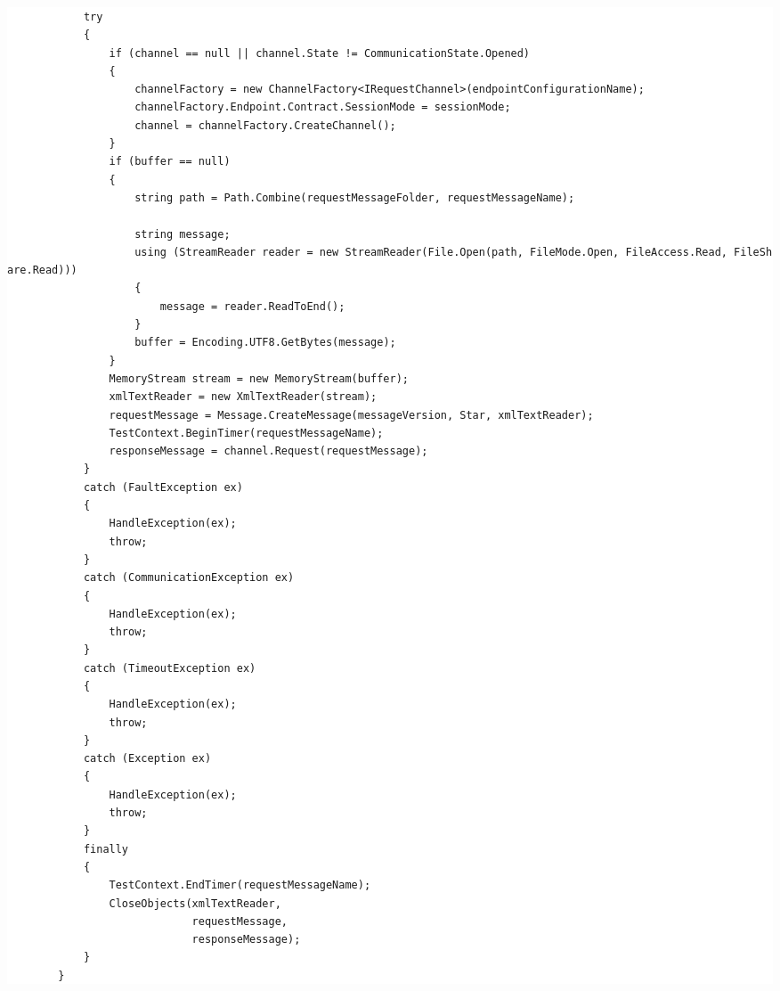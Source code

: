                 try  
                {  
                    if (channel == null || channel.State != CommunicationState.Opened)  
                    {  
                        channelFactory = new ChannelFactory<IRequestChannel>(endpointConfigurationName);  
                        channelFactory.Endpoint.Contract.SessionMode = sessionMode;  
                        channel = channelFactory.CreateChannel();  
                    }  
                    if (buffer == null)  
                    {  
                        string path = Path.Combine(requestMessageFolder, requestMessageName);  
  
                        string message;  
                        using (StreamReader reader = new StreamReader(File.Open(path, FileMode.Open, FileAccess.Read, FileShare.Read)))  
                        {  
                            message = reader.ReadToEnd();  
                        }  
                        buffer = Encoding.UTF8.GetBytes(message);  
                    }  
                    MemoryStream stream = new MemoryStream(buffer);  
                    xmlTextReader = new XmlTextReader(stream);  
                    requestMessage = Message.CreateMessage(messageVersion, Star, xmlTextReader);  
                    TestContext.BeginTimer(requestMessageName);  
                    responseMessage = channel.Request(requestMessage);  
                }  
                catch (FaultException ex)  
                {  
                    HandleException(ex);  
                    throw;  
                }  
                catch (CommunicationException ex)  
                {  
                    HandleException(ex);  
                    throw;  
                }  
                catch (TimeoutException ex)  
                {  
                    HandleException(ex);  
                    throw;  
                }  
                catch (Exception ex)  
                {  
                    HandleException(ex);  
                    throw;  
                }  
                finally  
                {  
                    TestContext.EndTimer(requestMessageName);  
                    CloseObjects(xmlTextReader,  
                                 requestMessage,  
                                 responseMessage);  
                }  
            }  
  